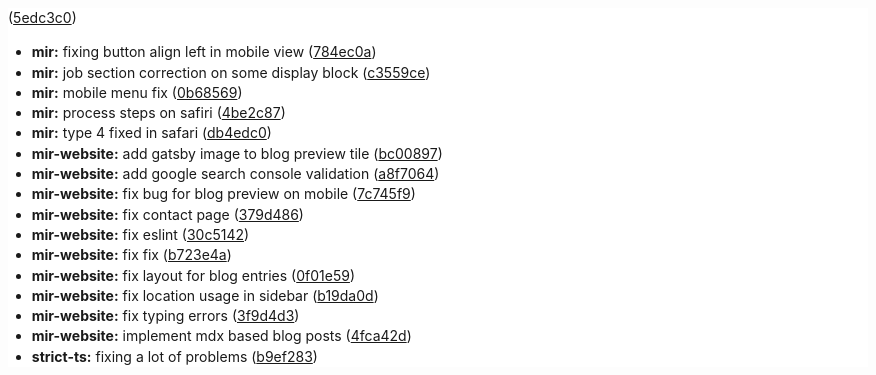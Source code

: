   ([5edc3c0](https://github.com/newrade/newrade/tree/master/packages/newrade-website/commit/5edc3c0f539d3b1eec764bf55d472d810556a123))
- **mir:** fixing button align left in mobile view
  ([784ec0a](https://github.com/newrade/newrade/tree/master/packages/newrade-website/commit/784ec0a79cc4ba8601ce7cf667b7a722095dcad9))
- **mir:** job section correction on some display block
  ([c3559ce](https://github.com/newrade/newrade/tree/master/packages/newrade-website/commit/c3559cefb7485cb70eecceb14fe69d0aded5ca6f))
- **mir:** mobile menu fix
  ([0b68569](https://github.com/newrade/newrade/tree/master/packages/newrade-website/commit/0b685695e87c4d50922faa52b52446b17c654e0b))
- **mir:** process steps on safiri
  ([4be2c87](https://github.com/newrade/newrade/tree/master/packages/newrade-website/commit/4be2c878329562107389498f2e49758695d6f048))
- **mir:** type 4 fixed in safari
  ([db4edc0](https://github.com/newrade/newrade/tree/master/packages/newrade-website/commit/db4edc01c53818b9f31cb4f7b5f421c3799c4551))
- **mir-website:** add gatsby image to blog preview tile
  ([bc00897](https://github.com/newrade/newrade/tree/master/packages/newrade-website/commit/bc008979693843bb142f9dba23d1f3f4c2218fba))
- **mir-website:** add google search console validation
  ([a8f7064](https://github.com/newrade/newrade/tree/master/packages/newrade-website/commit/a8f706406e287f4ce7705842a747a425483a63a4))
- **mir-website:** fix bug for blog preview on mobile
  ([7c745f9](https://github.com/newrade/newrade/tree/master/packages/newrade-website/commit/7c745f9a9e058239746a0d50acd51c9bec6c7e03))
- **mir-website:** fix contact page
  ([379d486](https://github.com/newrade/newrade/tree/master/packages/newrade-website/commit/379d48673695dcf14d61e95067b153922c78254d))
- **mir-website:** fix eslint
  ([30c5142](https://github.com/newrade/newrade/tree/master/packages/newrade-website/commit/30c5142137067fe1337633f44ac8acedd7a0292e))
- **mir-website:** fix fix
  ([b723e4a](https://github.com/newrade/newrade/tree/master/packages/newrade-website/commit/b723e4af79b0c410fb346ee7b6907d6f36c05f81))
- **mir-website:** fix layout for blog entries
  ([0f01e59](https://github.com/newrade/newrade/tree/master/packages/newrade-website/commit/0f01e59fbb602646755df60ab0a3b2a986b8ca38))
- **mir-website:** fix location usage in sidebar
  ([b19da0d](https://github.com/newrade/newrade/tree/master/packages/newrade-website/commit/b19da0d0cefda5c2265b4c871a69a7149b9100bf))
- **mir-website:** fix typing errors
  ([3f9d4d3](https://github.com/newrade/newrade/tree/master/packages/newrade-website/commit/3f9d4d3a367dfd13d6471548dc64fe210c7e8546))
- **mir-website:** implement mdx based blog posts
  ([4fca42d](https://github.com/newrade/newrade/tree/master/packages/newrade-website/commit/4fca42db2a278de3047fb72e77332115579e84e5))
- **strict-ts:** fixing a lot of problems
  ([b9ef283](https://github.com/newrade/newrade/tree/master/packages/newrade-website/commit/b9ef283185159537c3b3426edea17409fe1f9f6b))
